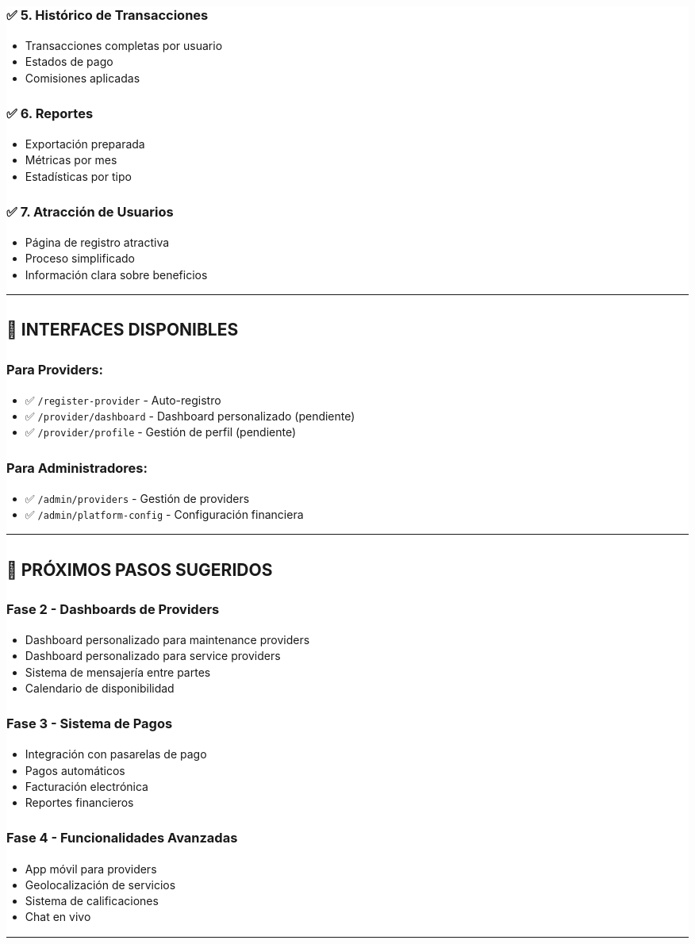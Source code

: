 ### ✅ **5. Histórico de Transacciones**
- Transacciones completas por usuario
- Estados de pago
- Comisiones aplicadas

### ✅ **6. Reportes**
- Exportación preparada
- Métricas por mes
- Estadísticas por tipo

### ✅ **7. Atracción de Usuarios**
- Página de registro atractiva
- Proceso simplificado
- Información clara sobre beneficios

---

## 📱 **INTERFACES DISPONIBLES**

### **Para Providers:**
- ✅ `/register-provider` - Auto-registro
- ✅ `/provider/dashboard` - Dashboard personalizado (pendiente)
- ✅ `/provider/profile` - Gestión de perfil (pendiente)

### **Para Administradores:**
- ✅ `/admin/providers` - Gestión de providers
- ✅ `/admin/platform-config` - Configuración financiera

---

## 🔄 **PRÓXIMOS PASOS SUGERIDOS**

### **Fase 2 - Dashboards de Providers**
- Dashboard personalizado para maintenance providers
- Dashboard personalizado para service providers
- Sistema de mensajería entre partes
- Calendario de disponibilidad

### **Fase 3 - Sistema de Pagos**
- Integración con pasarelas de pago
- Pagos automáticos
- Facturación electrónica
- Reportes financieros

### **Fase 4 - Funcionalidades Avanzadas**
- App móvil para providers
- Geolocalización de servicios
- Sistema de calificaciones
- Chat en vivo

---